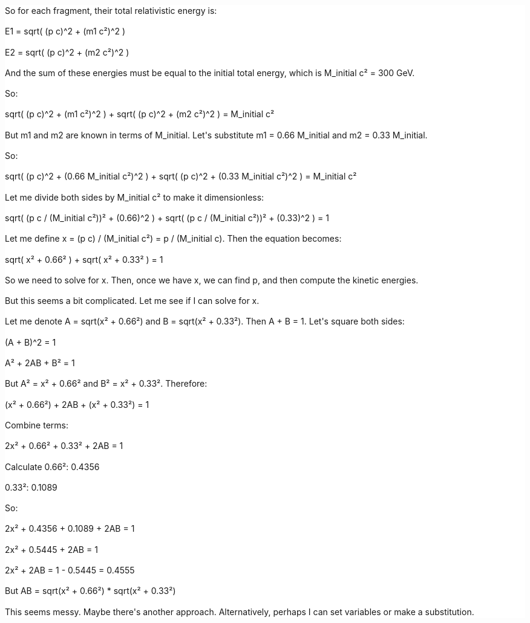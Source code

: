 So for each fragment, their total relativistic energy is:

E1 = sqrt( (p c)^2 + (m1 c²)^2 )

E2 = sqrt( (p c)^2 + (m2 c²)^2 )

And the sum of these energies must be equal to the initial total energy, which is M_initial c² = 300 GeV.

So:

sqrt( (p c)^2 + (m1 c²)^2 ) + sqrt( (p c)^2 + (m2 c²)^2 ) = M_initial c²

But m1 and m2 are known in terms of M_initial. Let's substitute m1 = 0.66 M_initial and m2 = 0.33 M_initial.

So:

sqrt( (p c)^2 + (0.66 M_initial c²)^2 ) + sqrt( (p c)^2 + (0.33 M_initial c²)^2 ) = M_initial c²

Let me divide both sides by M_initial c² to make it dimensionless:

sqrt( (p c / (M_initial c²))² + (0.66)^2 ) + sqrt( (p c / (M_initial c²))² + (0.33)^2 ) = 1

Let me define x = (p c) / (M_initial c²) = p / (M_initial c). Then the equation becomes:

sqrt( x² + 0.66² ) + sqrt( x² + 0.33² ) = 1

So we need to solve for x. Then, once we have x, we can find p, and then compute the kinetic energies.

But this seems a bit complicated. Let me see if I can solve for x.

Let me denote A = sqrt(x² + 0.66²) and B = sqrt(x² + 0.33²). Then A + B = 1. Let's square both sides:

(A + B)^2 = 1

A² + 2AB + B² = 1

But A² = x² + 0.66² and B² = x² + 0.33². Therefore:

(x² + 0.66²) + 2AB + (x² + 0.33²) = 1

Combine terms:

2x² + 0.66² + 0.33² + 2AB = 1

Calculate 0.66²: 0.4356

0.33²: 0.1089

So:

2x² + 0.4356 + 0.1089 + 2AB = 1

2x² + 0.5445 + 2AB = 1

2x² + 2AB = 1 - 0.5445 = 0.4555

But AB = sqrt(x² + 0.66²) * sqrt(x² + 0.33²)

This seems messy. Maybe there's another approach. Alternatively, perhaps I can set variables or make a substitution.

